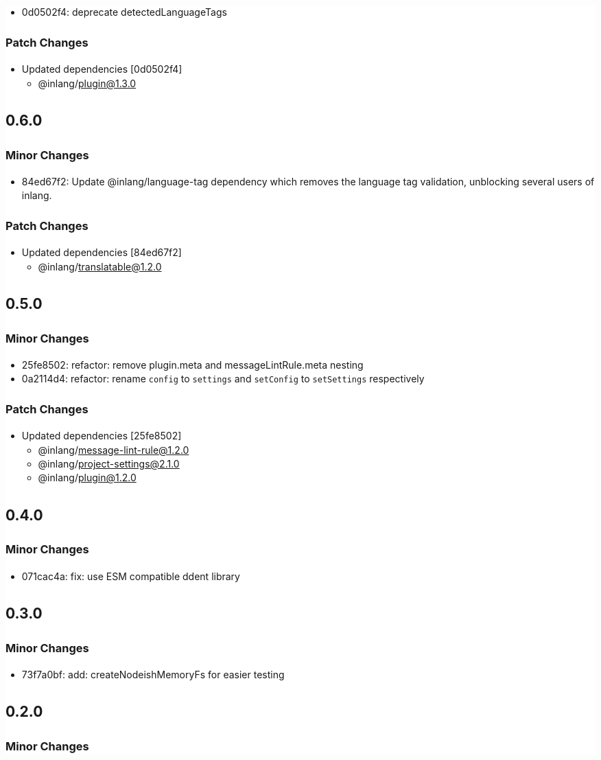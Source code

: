 - 0d0502f4: deprecate detectedLanguageTags

### Patch Changes

- Updated dependencies [0d0502f4]
  - @inlang/plugin@1.3.0

## 0.6.0

### Minor Changes

- 84ed67f2: Update @inlang/language-tag dependency which removes the language tag validation, unblocking several users of inlang.

### Patch Changes

- Updated dependencies [84ed67f2]
  - @inlang/translatable@1.2.0

## 0.5.0

### Minor Changes

- 25fe8502: refactor: remove plugin.meta and messageLintRule.meta nesting
- 0a2114d4: refactor: rename `config` to `settings` and `setConfig` to `setSettings` respectively

### Patch Changes

- Updated dependencies [25fe8502]
  - @inlang/message-lint-rule@1.2.0
  - @inlang/project-settings@2.1.0
  - @inlang/plugin@1.2.0

## 0.4.0

### Minor Changes

- 071cac4a: fix: use ESM compatible ddent library

## 0.3.0

### Minor Changes

- 73f7a0bf: add: createNodeishMemoryFs for easier testing

## 0.2.0

### Minor Changes
